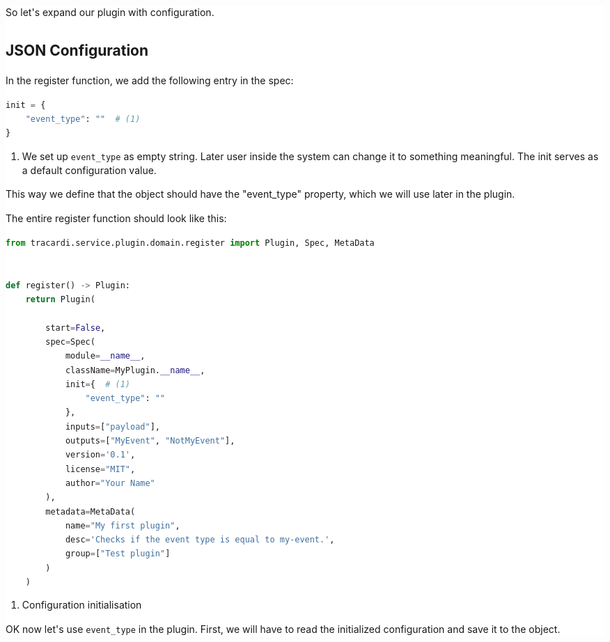 So let's expand our plugin with configuration.

## JSON Configuration

In the register function, we add the following entry in the spec:

```python
init = {
    "event_type": ""  # (1)
}
```

1. We set up `event_type` as empty string. Later user inside the system can change it to something meaningful. The init
   serves as a default configuration value.

This way we define that the object should have the "event_type" property, which we will use later in the plugin.

The entire register function should look like this:

```python hl_lines="11-13"
from tracardi.service.plugin.domain.register import Plugin, Spec, MetaData


def register() -> Plugin:
    return Plugin(

        start=False,
        spec=Spec(
            module=__name__,
            className=MyPlugin.__name__,
            init={  # (1)
                "event_type": ""
            },
            inputs=["payload"],
            outputs=["MyEvent", "NotMyEvent"],
            version='0.1',
            license="MIT",
            author="Your Name"
        ),
        metadata=MetaData(
            name="My first plugin",
            desc='Checks if the event type is equal to my-event.',
            group=["Test plugin"]
        )
    )
```

1. Configuration initialisation

OK now let's use `event_type` in the plugin. First, we will have to read the initialized configuration and save it to
the object.
